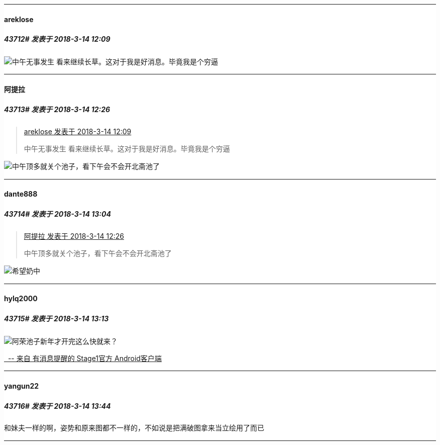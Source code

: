 
*****

####  areklose  
##### 43712#       发表于 2018-3-14 12:09


<img src="https://static.saraba1st.com/image/smiley/face2017/037.png" referrerpolicy="no-referrer">中午无事发生 看来继续长草。这对于我是好消息。毕竟我是个穷逼


*****

####  阿提拉  
##### 43713#       发表于 2018-3-14 12:26


<blockquote><a href="httphttps://bbs.saraba1st.com/2b/forum.php?mod=redirect&amp;goto=findpost&amp;pid=38846316&amp;ptid=1085254" target="_blank">areklose 发表于 2018-3-14 12:09</a>

中午无事发生 看来继续长草。这对于我是好消息。毕竟我是个穷逼</blockquote>
<img src="https://static.saraba1st.com/image/smiley/face2017/019.png" referrerpolicy="no-referrer">中午顶多就关个池子，看下午会不会开北斋池了


*****

####  dante888  
##### 43714#       发表于 2018-3-14 13:04


<blockquote><a href="httphttps://bbs.saraba1st.com/2b/forum.php?mod=redirect&amp;goto=findpost&amp;pid=38846546&amp;ptid=1085254" target="_blank">阿提拉 发表于 2018-3-14 12:26</a>

中午顶多就关个池子，看下午会不会开北斋池了</blockquote>
<img src="https://static.saraba1st.com/image/smiley/face2017/037.png" referrerpolicy="no-referrer">希望奶中


*****

####  hylq2000  
##### 43715#       发表于 2018-3-14 13:13


<img src="https://static.saraba1st.com/image/smiley/face2017/004.gif" referrerpolicy="no-referrer">阿荣池子新年才开完这么快就来？

[  -- 来自 有消息提醒的 Stage1官方 Android客户端](https://www.coolapk.com/apk/140634)


*****

####  yangun22  
##### 43716#       发表于 2018-3-14 13:44


和妹夫一样的啊，姿势和原来图都不一样的，不如说是把满破图拿来当立绘用了而已


*****
